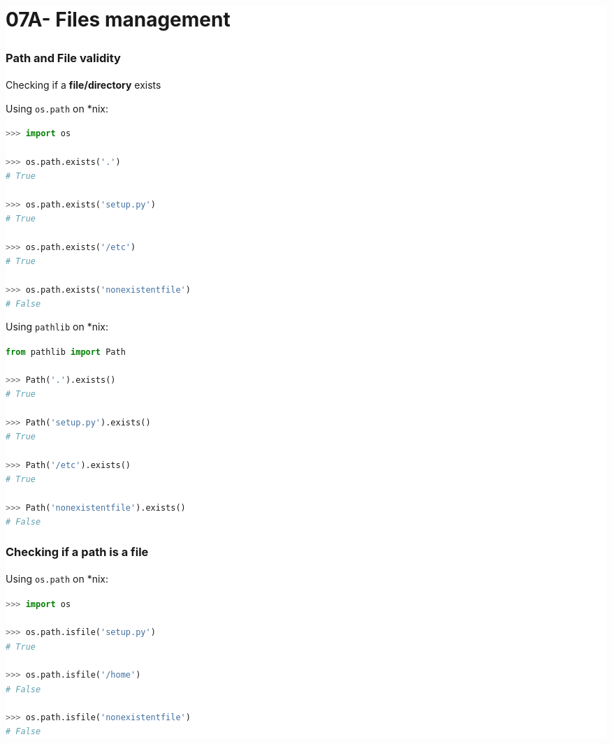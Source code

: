 # 07A- Files management

### Path and File validity
Checking if a **file/directory** exists 

Using `os.path` on *nix:

```python
>>> import os

>>> os.path.exists('.')
# True

>>> os.path.exists('setup.py')
# True

>>> os.path.exists('/etc')
# True

>>> os.path.exists('nonexistentfile')
# False
```

Using `pathlib` on *nix:

```python
from pathlib import Path

>>> Path('.').exists()
# True

>>> Path('setup.py').exists()
# True

>>> Path('/etc').exists()
# True

>>> Path('nonexistentfile').exists()
# False
```

### Checking if a path is a file

Using `os.path` on *nix:

```python
>>> import os

>>> os.path.isfile('setup.py')
# True

>>> os.path.isfile('/home')
# False

>>> os.path.isfile('nonexistentfile')
# False
```

